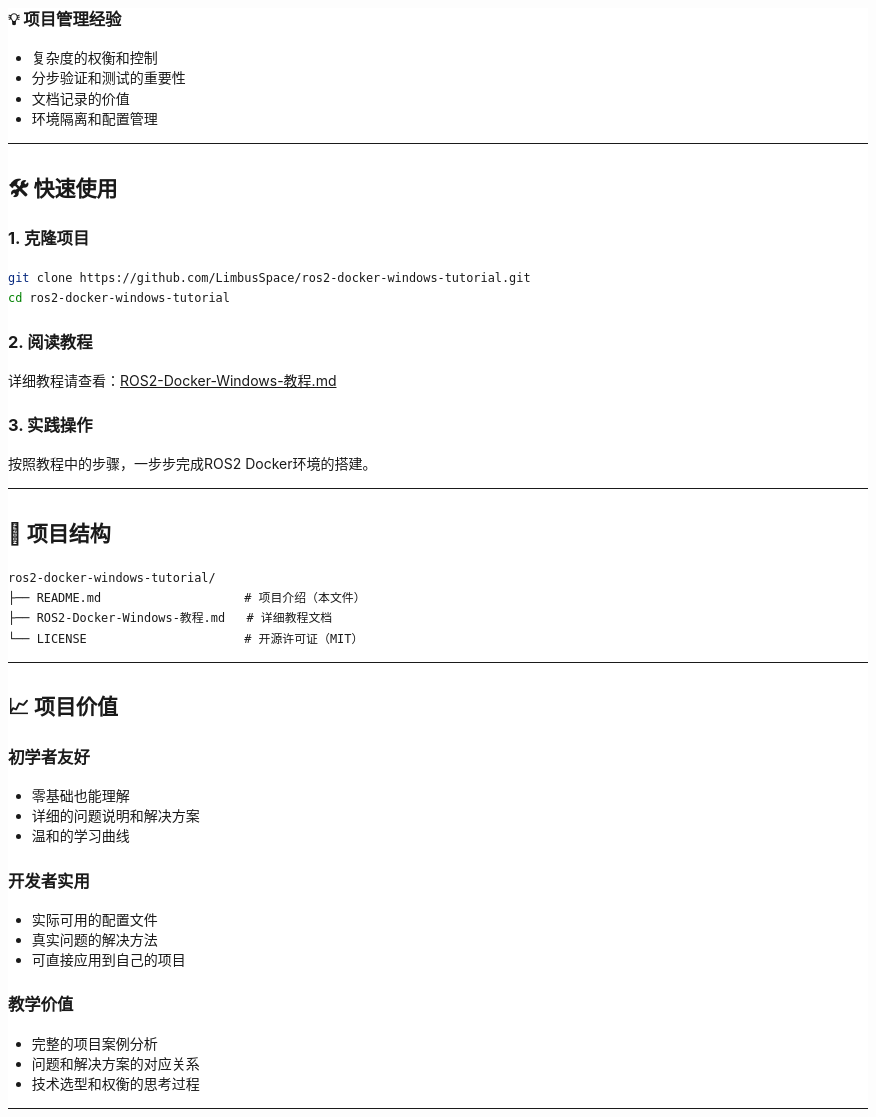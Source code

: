 ### 💡 项目管理经验
- 复杂度的权衡和控制
- 分步验证和测试的重要性
- 文档记录的价值
- 环境隔离和配置管理

---

## 🛠️ 快速使用

### 1. 克隆项目
```bash
git clone https://github.com/LimbusSpace/ros2-docker-windows-tutorial.git
cd ros2-docker-windows-tutorial
```

### 2. 阅读教程
详细教程请查看：[ROS2-Docker-Windows-教程.md](./ROS2-Docker-Windows-教程.md)

### 3. 实践操作
按照教程中的步骤，一步步完成ROS2 Docker环境的搭建。

---

## 📁 项目结构

```
ros2-docker-windows-tutorial/
├── README.md                    # 项目介绍（本文件）
├── ROS2-Docker-Windows-教程.md   # 详细教程文档
└── LICENSE                      # 开源许可证（MIT）
```

---

## 📈 项目价值

### 初学者友好
- 零基础也能理解
- 详细的问题说明和解决方案
- 温和的学习曲线

### 开发者实用
- 实际可用的配置文件
- 真实问题的解决方法
- 可直接应用到自己的项目

### 教学价值
- 完整的项目案例分析
- 问题和解决方案的对应关系
- 技术选型和权衡的思考过程

---